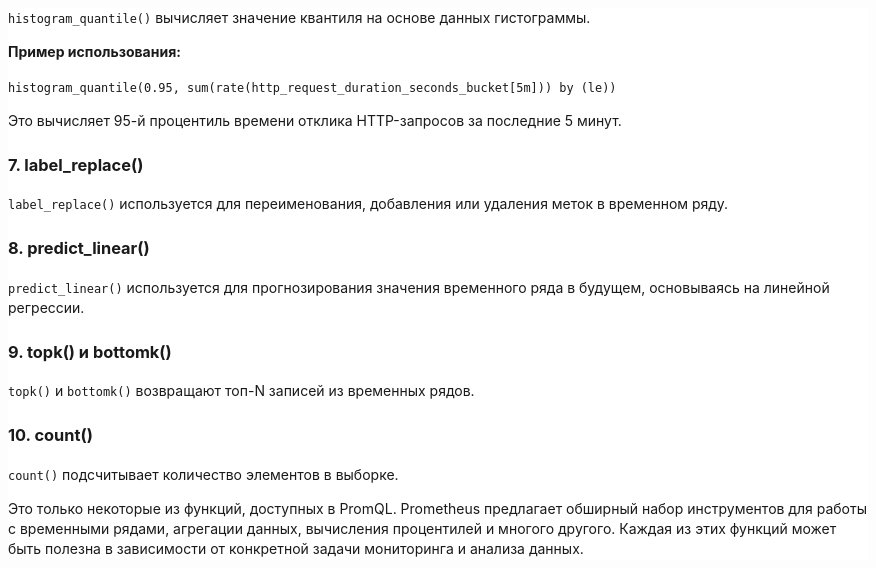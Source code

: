 `histogram_quantile()` вычисляет значение квантиля на основе данных гистограммы.

**Пример использования:**
```promql
histogram_quantile(0.95, sum(rate(http_request_duration_seconds_bucket[5m])) by (le))
```
Это вычисляет 95-й процентиль времени отклика HTTP-запросов за последние 5 минут.

### 7. label_replace()

`label_replace()` используется для переименования, добавления или удаления меток в временном ряду.

### 8. predict_linear()

`predict_linear()` используется для прогнозирования значения временного ряда в будущем, основываясь на линейной регрессии.

### 9. topk() и bottomk()

`topk()` и `bottomk()` возвращают топ-N записей из временных рядов.

### 10. count()

`count()` подсчитывает количество элементов в выборке.

Это только некоторые из функций, доступных в PromQL. Prometheus предлагает обширный набор инструментов для работы с временными рядами, агрегации данных, вычисления процентилей и многого другого. Каждая из этих функций может быть полезна в зависимости от конкретной задачи мониторинга и анализа данных.